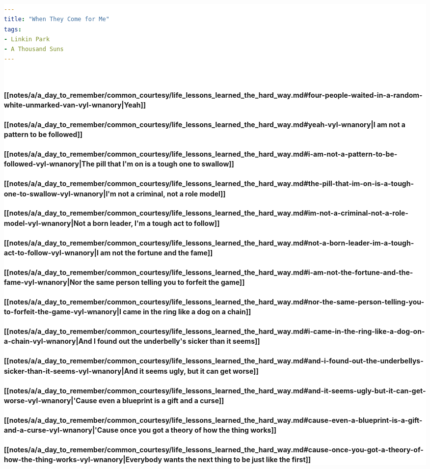 ```yaml
---
title: "When They Come for Me"
tags:
- Linkin Park
- A Thousand Suns
---
```

&nbsp;
#### [[notes/a/a_day_to_remember/common_courtesy/life_lessons_learned_the_hard_way.md#four-people-waited-in-a-random-white-unmarked-van-vyl-wnanory|Yeah]]
#### [[notes/a/a_day_to_remember/common_courtesy/life_lessons_learned_the_hard_way.md#yeah-vyl-wnanory|I am not a pattern to be followed]]
#### [[notes/a/a_day_to_remember/common_courtesy/life_lessons_learned_the_hard_way.md#i-am-not-a-pattern-to-be-followed-vyl-wnanory|The pill that I'm on is a tough one to swallow]]
#### [[notes/a/a_day_to_remember/common_courtesy/life_lessons_learned_the_hard_way.md#the-pill-that-im-on-is-a-tough-one-to-swallow-vyl-wnanory|I'm not a criminal, not a role model]]
#### [[notes/a/a_day_to_remember/common_courtesy/life_lessons_learned_the_hard_way.md#im-not-a-criminal-not-a-role-model-vyl-wnanory|Not a born leader, I'm a tough act to follow]]
#### [[notes/a/a_day_to_remember/common_courtesy/life_lessons_learned_the_hard_way.md#not-a-born-leader-im-a-tough-act-to-follow-vyl-wnanory|I am not the fortune and the fame]]
#### [[notes/a/a_day_to_remember/common_courtesy/life_lessons_learned_the_hard_way.md#i-am-not-the-fortune-and-the-fame-vyl-wnanory|Nor the same person telling you to forfeit the game]]
#### [[notes/a/a_day_to_remember/common_courtesy/life_lessons_learned_the_hard_way.md#nor-the-same-person-telling-you-to-forfeit-the-game-vyl-wnanory|I came in the ring like a dog on a chain]]
#### [[notes/a/a_day_to_remember/common_courtesy/life_lessons_learned_the_hard_way.md#i-came-in-the-ring-like-a-dog-on-a-chain-vyl-wnanory|And I found out the underbelly's sicker than it seems]]
#### [[notes/a/a_day_to_remember/common_courtesy/life_lessons_learned_the_hard_way.md#and-i-found-out-the-underbellys-sicker-than-it-seems-vyl-wnanory|And it seems ugly, but it can get worse]]
#### [[notes/a/a_day_to_remember/common_courtesy/life_lessons_learned_the_hard_way.md#and-it-seems-ugly-but-it-can-get-worse-vyl-wnanory|'Cause even a blueprint is a gift and a curse]]
#### [[notes/a/a_day_to_remember/common_courtesy/life_lessons_learned_the_hard_way.md#cause-even-a-blueprint-is-a-gift-and-a-curse-vyl-wnanory|'Cause once you got a theory of how the thing works]]
#### [[notes/a/a_day_to_remember/common_courtesy/life_lessons_learned_the_hard_way.md#cause-once-you-got-a-theory-of-how-the-thing-works-vyl-wnanory|Everybody wants the next thing to be just like the first]]